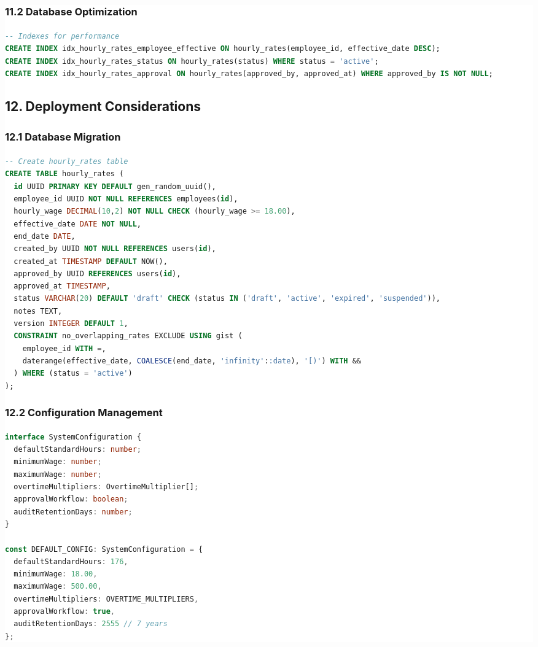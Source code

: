 ### 11.2 Database Optimization
```sql
-- Indexes for performance
CREATE INDEX idx_hourly_rates_employee_effective ON hourly_rates(employee_id, effective_date DESC);
CREATE INDEX idx_hourly_rates_status ON hourly_rates(status) WHERE status = 'active';
CREATE INDEX idx_hourly_rates_approval ON hourly_rates(approved_by, approved_at) WHERE approved_by IS NOT NULL;
```

## 12. Deployment Considerations

### 12.1 Database Migration
```sql
-- Create hourly_rates table
CREATE TABLE hourly_rates (
  id UUID PRIMARY KEY DEFAULT gen_random_uuid(),
  employee_id UUID NOT NULL REFERENCES employees(id),
  hourly_wage DECIMAL(10,2) NOT NULL CHECK (hourly_wage >= 18.00),
  effective_date DATE NOT NULL,
  end_date DATE,
  created_by UUID NOT NULL REFERENCES users(id),
  created_at TIMESTAMP DEFAULT NOW(),
  approved_by UUID REFERENCES users(id),
  approved_at TIMESTAMP,
  status VARCHAR(20) DEFAULT 'draft' CHECK (status IN ('draft', 'active', 'expired', 'suspended')),
  notes TEXT,
  version INTEGER DEFAULT 1,
  CONSTRAINT no_overlapping_rates EXCLUDE USING gist (
    employee_id WITH =,
    daterange(effective_date, COALESCE(end_date, 'infinity'::date), '[)') WITH &&
  ) WHERE (status = 'active')
);
```

### 12.2 Configuration Management
```typescript
interface SystemConfiguration {
  defaultStandardHours: number;
  minimumWage: number;
  maximumWage: number;
  overtimeMultipliers: OvertimeMultiplier[];
  approvalWorkflow: boolean;
  auditRetentionDays: number;
}

const DEFAULT_CONFIG: SystemConfiguration = {
  defaultStandardHours: 176,
  minimumWage: 18.00,
  maximumWage: 500.00,
  overtimeMultipliers: OVERTIME_MULTIPLIERS,
  approvalWorkflow: true,
  auditRetentionDays: 2555 // 7 years
};
```
